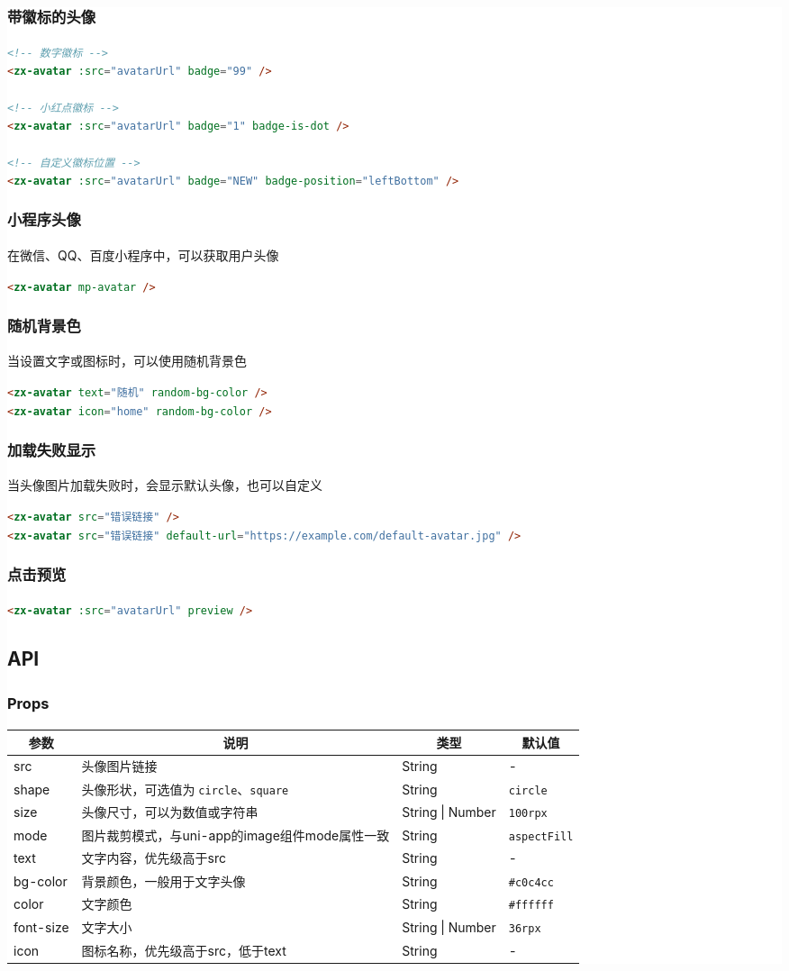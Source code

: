 ### 带徽标的头像

```html
<!-- 数字徽标 -->
<zx-avatar :src="avatarUrl" badge="99" />

<!-- 小红点徽标 -->
<zx-avatar :src="avatarUrl" badge="1" badge-is-dot />

<!-- 自定义徽标位置 -->
<zx-avatar :src="avatarUrl" badge="NEW" badge-position="leftBottom" />
```

### 小程序头像

在微信、QQ、百度小程序中，可以获取用户头像

```html
<zx-avatar mp-avatar />
```

### 随机背景色

当设置文字或图标时，可以使用随机背景色

```html
<zx-avatar text="随机" random-bg-color />
<zx-avatar icon="home" random-bg-color />
```

### 加载失败显示

当头像图片加载失败时，会显示默认头像，也可以自定义

```html
<zx-avatar src="错误链接" />
<zx-avatar src="错误链接" default-url="https://example.com/default-avatar.jpg" />
```

### 点击预览

```html
<zx-avatar :src="avatarUrl" preview />
```

## API

### Props

| 参数 | 说明 | 类型 | 默认值 |
| --- | --- | --- | --- |
| src | 头像图片链接 | String | - |
| shape | 头像形状，可选值为 `circle`、`square` | String | `circle` |
| size | 头像尺寸，可以为数值或字符串 | String \| Number | `100rpx` |
| mode | 图片裁剪模式，与uni-app的image组件mode属性一致 | String | `aspectFill` |
| text | 文字内容，优先级高于src | String | - |
| bg-color | 背景颜色，一般用于文字头像 | String | `#c0c4cc` |
| color | 文字颜色 | String | `#ffffff` |
| font-size | 文字大小 | String \| Number | `36rpx` |
| icon | 图标名称，优先级高于src，低于text | String | - |